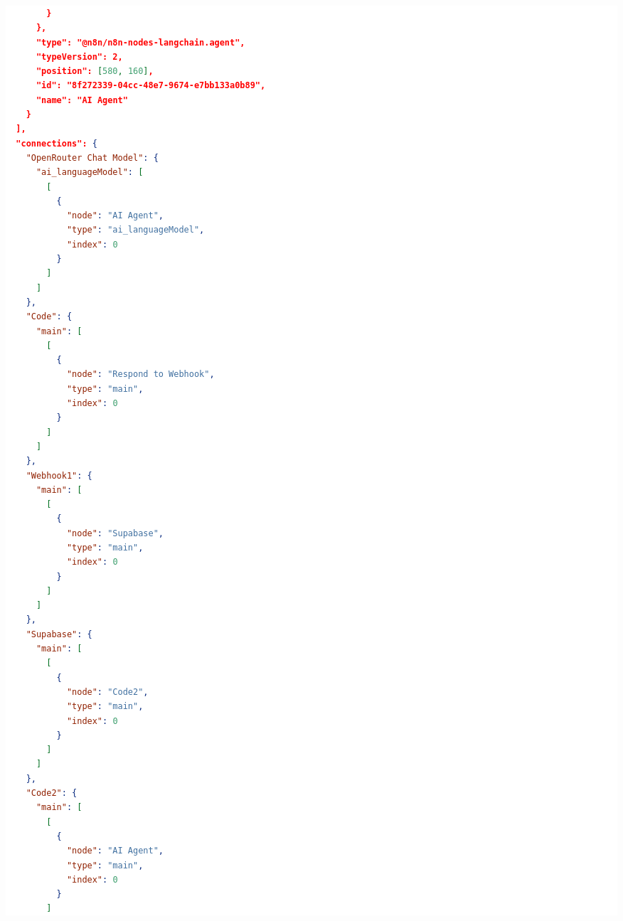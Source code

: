 ```json
        }
      },
      "type": "@n8n/n8n-nodes-langchain.agent",
      "typeVersion": 2,
      "position": [580, 160],
      "id": "8f272339-04cc-48e7-9674-e7bb133a0b89",
      "name": "AI Agent"
    }
  ],
  "connections": {
    "OpenRouter Chat Model": {
      "ai_languageModel": [
        [
          {
            "node": "AI Agent",
            "type": "ai_languageModel",
            "index": 0
          }
        ]
      ]
    },
    "Code": {
      "main": [
        [
          {
            "node": "Respond to Webhook",
            "type": "main",
            "index": 0
          }
        ]
      ]
    },
    "Webhook1": {
      "main": [
        [
          {
            "node": "Supabase",
            "type": "main",
            "index": 0
          }
        ]
      ]
    },
    "Supabase": {
      "main": [
        [
          {
            "node": "Code2",
            "type": "main",
            "index": 0
          }
        ]
      ]
    },
    "Code2": {
      "main": [
        [
          {
            "node": "AI Agent",
            "type": "main",
            "index": 0
          }
        ]
```
